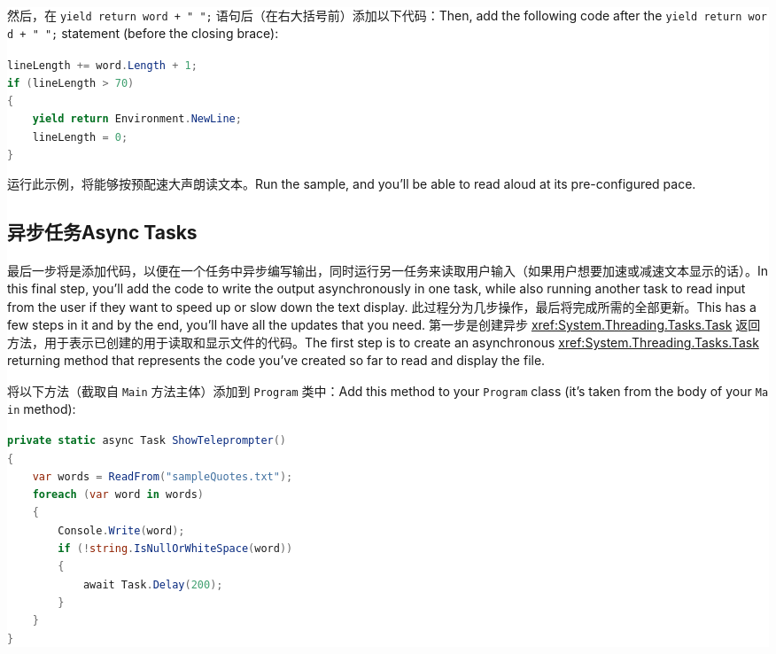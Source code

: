 <span data-ttu-id="8f0ae-197">然后，在 `yield return word + " ";` 语句后（在右大括号前）添加以下代码：</span><span class="sxs-lookup"><span data-stu-id="8f0ae-197">Then, add the following code after the `yield return word + " ";` statement (before the closing brace):</span></span>

```csharp
lineLength += word.Length + 1;
if (lineLength > 70)
{
    yield return Environment.NewLine;
    lineLength = 0;
}
```

<span data-ttu-id="8f0ae-198">运行此示例，将能够按预配速大声朗读文本。</span><span class="sxs-lookup"><span data-stu-id="8f0ae-198">Run the sample, and you’ll be able to read aloud at its pre-configured pace.</span></span>

## <a name="async-tasks"></a><span data-ttu-id="8f0ae-199">异步任务</span><span class="sxs-lookup"><span data-stu-id="8f0ae-199">Async Tasks</span></span>

<span data-ttu-id="8f0ae-200">最后一步将是添加代码，以便在一个任务中异步编写输出，同时运行另一任务来读取用户输入（如果用户想要加速或减速文本显示的话）。</span><span class="sxs-lookup"><span data-stu-id="8f0ae-200">In this final step, you’ll add the code to write the output asynchronously in one task, while also running another task to read input from the user if they want to speed up or slow down the text display.</span></span> <span data-ttu-id="8f0ae-201">此过程分为几步操作，最后将完成所需的全部更新。</span><span class="sxs-lookup"><span data-stu-id="8f0ae-201">This has a few steps in it and by the end, you’ll have all the updates that you need.</span></span>
<span data-ttu-id="8f0ae-202">第一步是创建异步 <xref:System.Threading.Tasks.Task> 返回方法，用于表示已创建的用于读取和显示文件的代码。</span><span class="sxs-lookup"><span data-stu-id="8f0ae-202">The first step is to create an asynchronous <xref:System.Threading.Tasks.Task> returning method that represents the code you’ve created so far to read and display the file.</span></span>

<span data-ttu-id="8f0ae-203">将以下方法（截取自 `Main` 方法主体）添加到 `Program` 类中：</span><span class="sxs-lookup"><span data-stu-id="8f0ae-203">Add this method to your `Program` class (it’s taken from the body of your `Main` method):</span></span>

```csharp
private static async Task ShowTeleprompter()
{
    var words = ReadFrom("sampleQuotes.txt");
    foreach (var word in words)
    {
        Console.Write(word);
        if (!string.IsNullOrWhiteSpace(word))
        {
            await Task.Delay(200);
        }
    }
}
```
